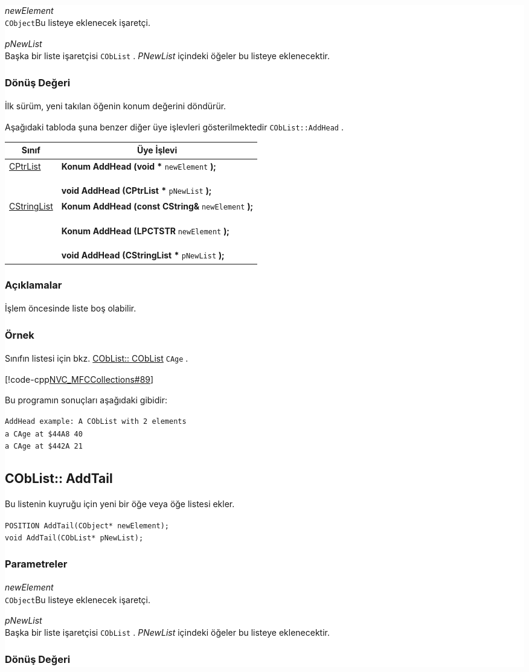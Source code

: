 *newElement*<br/>
`CObject`Bu listeye eklenecek işaretçi.

*pNewList*<br/>
Başka bir liste işaretçisi `CObList` . *PNewList* içindeki öğeler bu listeye eklenecektir.

### <a name="return-value"></a>Dönüş Değeri

İlk sürüm, yeni takılan öğenin konum değerini döndürür.

Aşağıdaki tabloda şuna benzer diğer üye işlevleri gösterilmektedir `CObList::AddHead` .

|Sınıf|Üye İşlevi|
|-----------|---------------------|
|[CPtrList](../../mfc/reference/cptrlist-class.md)|**Konum AddHead (void** <strong>\*</strong> `newElement` **);**<br /><br /> **void AddHead (CPtrList** <strong>\*</strong> `pNewList` **);**|
|[CStringList](../../mfc/reference/cstringlist-class.md)|**Konum AddHead (const CString&** `newElement` **);**<br /><br /> **Konum AddHead (LPCTSTR** `newElement` **);**<br /><br /> **void AddHead (CStringList** <strong>\*</strong> `pNewList` **);**|

### <a name="remarks"></a>Açıklamalar

İşlem öncesinde liste boş olabilir.

### <a name="example"></a>Örnek

  Sınıfın listesi için bkz. [CObList:: CObList](#coblist) `CAge` .

[!code-cpp[NVC_MFCCollections#89](../../mfc/codesnippet/cpp/coblist-class_1.cpp)]

Bu programın sonuçları aşağıdaki gibidir:

```Output
AddHead example: A CObList with 2 elements
a CAge at $44A8 40
a CAge at $442A 21
```

## <a name="coblistaddtail"></a><a name="addtail"></a> CObList:: AddTail

Bu listenin kuyruğu için yeni bir öğe veya öğe listesi ekler.

```
POSITION AddTail(CObject* newElement);
void AddTail(CObList* pNewList);
```

### <a name="parameters"></a>Parametreler

*newElement*<br/>
`CObject`Bu listeye eklenecek işaretçi.

*pNewList*<br/>
Başka bir liste işaretçisi `CObList` . *PNewList* içindeki öğeler bu listeye eklenecektir.

### <a name="return-value"></a>Dönüş Değeri
